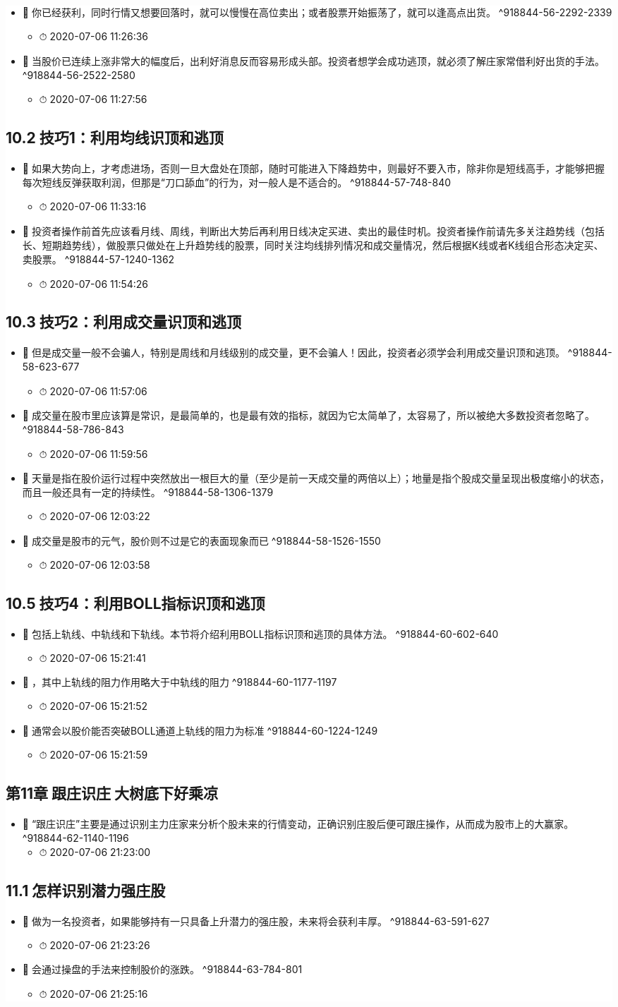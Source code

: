 - 📌 你已经获利，同时行情又想要回落时，就可以慢慢在高位卖出；或者股票开始振荡了，就可以逢高点出货。 ^918844-56-2292-2339
    - ⏱ 2020-07-06 11:26:36 

- 📌 当股价已连续上涨非常大的幅度后，出利好消息反而容易形成头部。投资者想学会成功逃顶，就必须了解庄家常借利好出货的手法。 ^918844-56-2522-2580
    - ⏱ 2020-07-06 11:27:56 
## 10.2 技巧1：利用均线识顶和逃顶


- 📌 如果大势向上，才考虑进场，否则一旦大盘处在顶部，随时可能进入下降趋势中，则最好不要入市，除非你是短线高手，才能够把握每次短线反弹获取利润，但那是“刀口舔血”的行为，对一般人是不适合的。 ^918844-57-748-840
    - ⏱ 2020-07-06 11:33:16 

- 📌 投资者操作前首先应该看月线、周线，判断出大势后再利用日线决定买进、卖出的最佳时机。投资者操作前请先多关注趋势线（包括长、短期趋势线），做股票只做处在上升趋势线的股票，同时关注均线排列情况和成交量情况，然后根据K线或者K线组合形态决定买、卖股票。 ^918844-57-1240-1362
    - ⏱ 2020-07-06 11:54:26 
## 10.3 技巧2：利用成交量识顶和逃顶


- 📌 但是成交量一般不会骗人，特别是周线和月线级别的成交量，更不会骗人！因此，投资者必须学会利用成交量识顶和逃顶。 ^918844-58-623-677
    - ⏱ 2020-07-06 11:57:06 

- 📌 成交量在股市里应该算是常识，是最简单的，也是最有效的指标，就因为它太简单了，太容易了，所以被绝大多数投资者忽略了。 ^918844-58-786-843
    - ⏱ 2020-07-06 11:59:56 

- 📌 天量是指在股价运行过程中突然放出一根巨大的量（至少是前一天成交量的两倍以上）；地量是指个股成交量呈现出极度缩小的状态，而且一般还具有一定的持续性。 ^918844-58-1306-1379
    - ⏱ 2020-07-06 12:03:22 

- 📌 成交量是股市的元气，股价则不过是它的表面现象而已 ^918844-58-1526-1550
    - ⏱ 2020-07-06 12:03:58 
## 10.5 技巧4：利用BOLL指标识顶和逃顶


- 📌 包括上轨线、中轨线和下轨线。本节将介绍利用BOLL指标识顶和逃顶的具体方法。 ^918844-60-602-640
    - ⏱ 2020-07-06 15:21:41 

- 📌 ，其中上轨线的阻力作用略大于中轨线的阻力 ^918844-60-1177-1197
    - ⏱ 2020-07-06 15:21:52 

- 📌 通常会以股价能否突破BOLL通道上轨线的阻力为标准 ^918844-60-1224-1249
    - ⏱ 2020-07-06 15:21:59 
## 第11章 跟庄识庄 大树底下好乘凉


- 📌 “跟庄识庄”主要是通过识别主力庄家来分析个股未来的行情变动，正确识别庄股后便可跟庄操作，从而成为股市上的大赢家。 ^918844-62-1140-1196
    - ⏱ 2020-07-06 21:23:00 
## 11.1 怎样识别潜力强庄股


- 📌 做为一名投资者，如果能够持有一只具备上升潜力的强庄股，未来将会获利丰厚。 ^918844-63-591-627
    - ⏱ 2020-07-06 21:23:26 

- 📌 会通过操盘的手法来控制股价的涨跌。 ^918844-63-784-801
    - ⏱ 2020-07-06 21:25:16 
